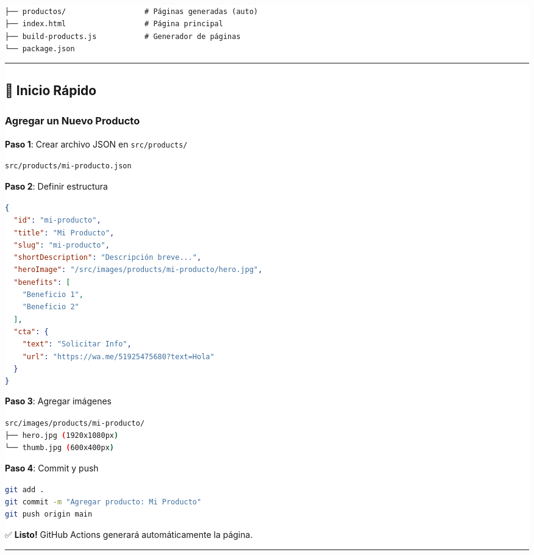 ```
├── productos/                  # Páginas generadas (auto)
├── index.html                  # Página principal
├── build-products.js           # Generador de páginas
└── package.json
```

---

## 🚀 Inicio Rápido

### Agregar un Nuevo Producto

**Paso 1**: Crear archivo JSON en `src/products/`

```bash
src/products/mi-producto.json
```

**Paso 2**: Definir estructura

```json
{
  "id": "mi-producto",
  "title": "Mi Producto",
  "slug": "mi-producto",
  "shortDescription": "Descripción breve...",
  "heroImage": "/src/images/products/mi-producto/hero.jpg",
  "benefits": [
    "Beneficio 1",
    "Beneficio 2"
  ],
  "cta": {
    "text": "Solicitar Info",
    "url": "https://wa.me/51925475680?text=Hola"
  }
}
```

**Paso 3**: Agregar imágenes

```bash
src/images/products/mi-producto/
├── hero.jpg (1920x1080px)
└── thumb.jpg (600x400px)
```

**Paso 4**: Commit y push

```bash
git add .
git commit -m "Agregar producto: Mi Producto"
git push origin main
```

✅ **Listo!** GitHub Actions generará automáticamente la página.

---